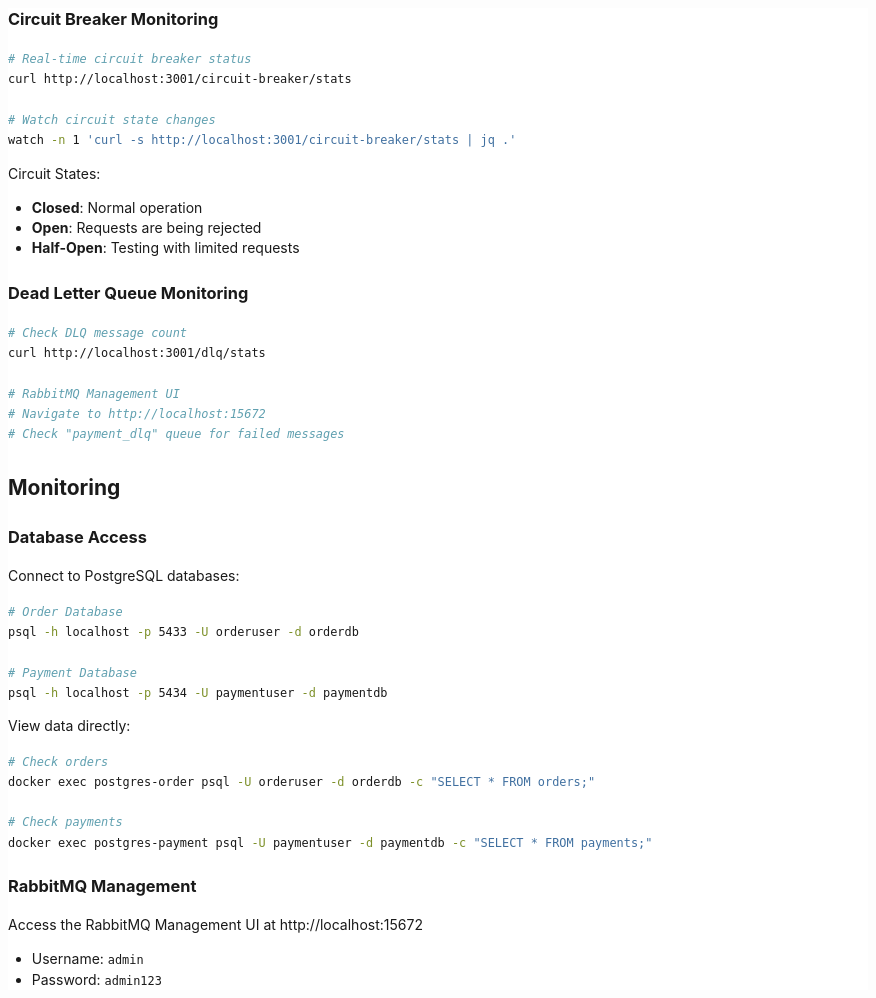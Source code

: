 ### Circuit Breaker Monitoring

```bash
# Real-time circuit breaker status
curl http://localhost:3001/circuit-breaker/stats

# Watch circuit state changes
watch -n 1 'curl -s http://localhost:3001/circuit-breaker/stats | jq .'
```

Circuit States:
- **Closed**: Normal operation
- **Open**: Requests are being rejected
- **Half-Open**: Testing with limited requests

### Dead Letter Queue Monitoring

```bash
# Check DLQ message count
curl http://localhost:3001/dlq/stats

# RabbitMQ Management UI
# Navigate to http://localhost:15672
# Check "payment_dlq" queue for failed messages
```

## Monitoring

### Database Access

Connect to PostgreSQL databases:
```bash
# Order Database
psql -h localhost -p 5433 -U orderuser -d orderdb

# Payment Database  
psql -h localhost -p 5434 -U paymentuser -d paymentdb
```

View data directly:
```bash
# Check orders
docker exec postgres-order psql -U orderuser -d orderdb -c "SELECT * FROM orders;"

# Check payments
docker exec postgres-payment psql -U paymentuser -d paymentdb -c "SELECT * FROM payments;"
```

### RabbitMQ Management

Access the RabbitMQ Management UI at http://localhost:15672
- Username: `admin`
- Password: `admin123`
